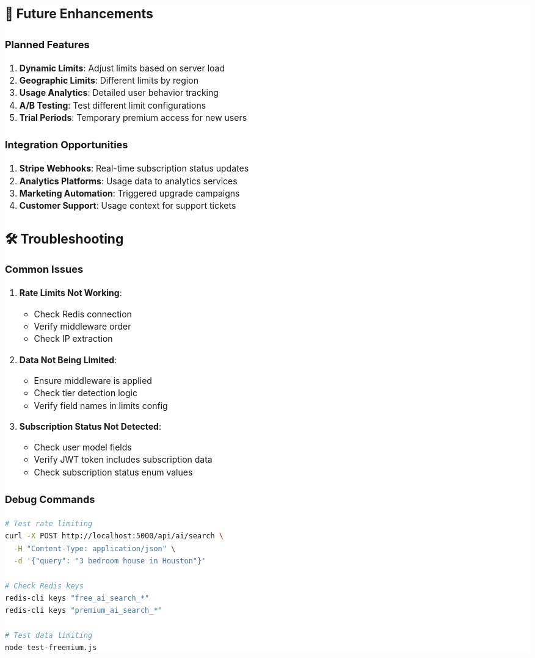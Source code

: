 ## 🔮 Future Enhancements

### Planned Features

1. **Dynamic Limits**: Adjust limits based on server load
2. **Geographic Limits**: Different limits by region
3. **Usage Analytics**: Detailed user behavior tracking
4. **A/B Testing**: Test different limit configurations
5. **Trial Periods**: Temporary premium access for new users

### Integration Opportunities

1. **Stripe Webhooks**: Real-time subscription status updates
2. **Analytics Platforms**: Usage data to analytics services
3. **Marketing Automation**: Triggered upgrade campaigns
4. **Customer Support**: Usage context for support tickets

## 🛠️ Troubleshooting

### Common Issues

1. **Rate Limits Not Working**:
   - Check Redis connection
   - Verify middleware order
   - Check IP extraction

2. **Data Not Being Limited**:
   - Ensure middleware is applied
   - Check tier detection logic
   - Verify field names in limits config

3. **Subscription Status Not Detected**:
   - Check user model fields
   - Verify JWT token includes subscription data
   - Check subscription status enum values

### Debug Commands

```bash
# Test rate limiting
curl -X POST http://localhost:5000/api/ai/search \
  -H "Content-Type: application/json" \
  -d '{"query": "3 bedroom house in Houston"}'

# Check Redis keys
redis-cli keys "free_ai_search_*"
redis-cli keys "premium_ai_search_*"

# Test data limiting
node test-freemium.js
```
